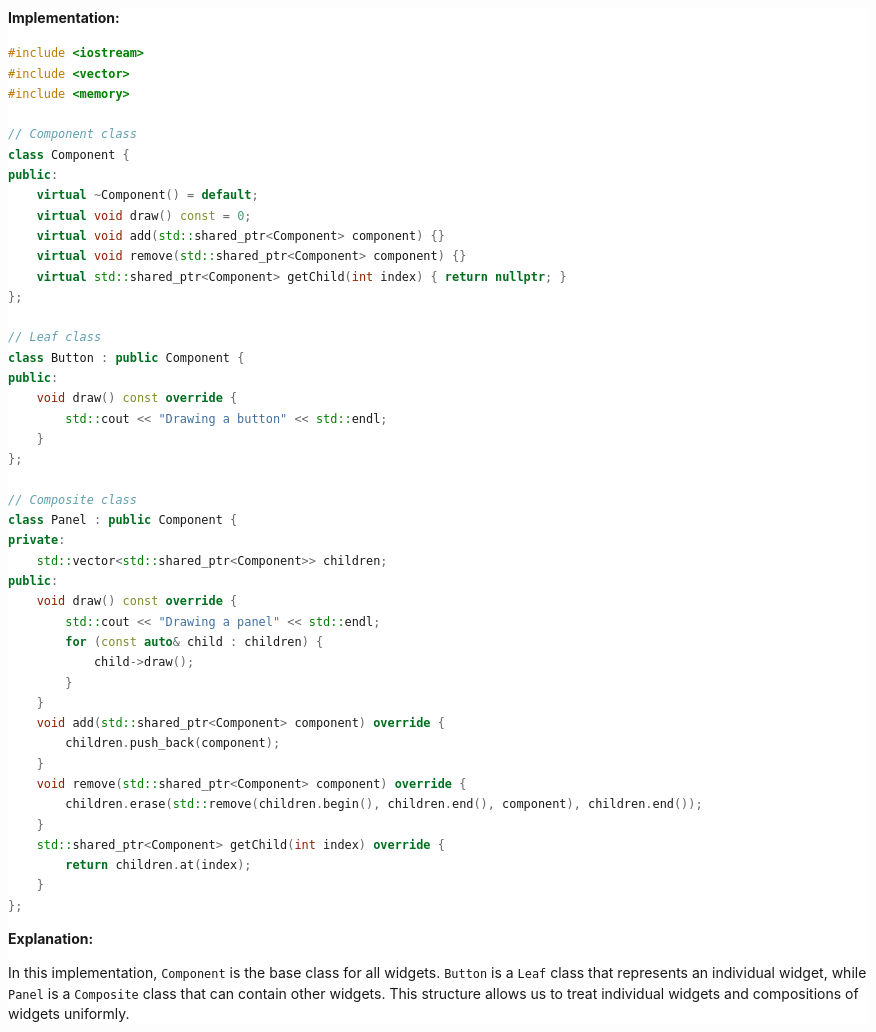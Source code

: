 **Implementation:**

```cpp
#include <iostream>
#include <vector>
#include <memory>

// Component class
class Component {
public:
    virtual ~Component() = default;
    virtual void draw() const = 0;
    virtual void add(std::shared_ptr<Component> component) {}
    virtual void remove(std::shared_ptr<Component> component) {}
    virtual std::shared_ptr<Component> getChild(int index) { return nullptr; }
};

// Leaf class
class Button : public Component {
public:
    void draw() const override {
        std::cout << "Drawing a button" << std::endl;
    }
};

// Composite class
class Panel : public Component {
private:
    std::vector<std::shared_ptr<Component>> children;
public:
    void draw() const override {
        std::cout << "Drawing a panel" << std::endl;
        for (const auto& child : children) {
            child->draw();
        }
    }
    void add(std::shared_ptr<Component> component) override {
        children.push_back(component);
    }
    void remove(std::shared_ptr<Component> component) override {
        children.erase(std::remove(children.begin(), children.end(), component), children.end());
    }
    std::shared_ptr<Component> getChild(int index) override {
        return children.at(index);
    }
};
```

**Explanation:**

In this implementation, `Component` is the base class for all widgets. `Button` is a `Leaf` class that represents an individual widget, while `Panel` is a `Composite` class that can contain other widgets. This structure allows us to treat individual widgets and compositions of widgets uniformly.
